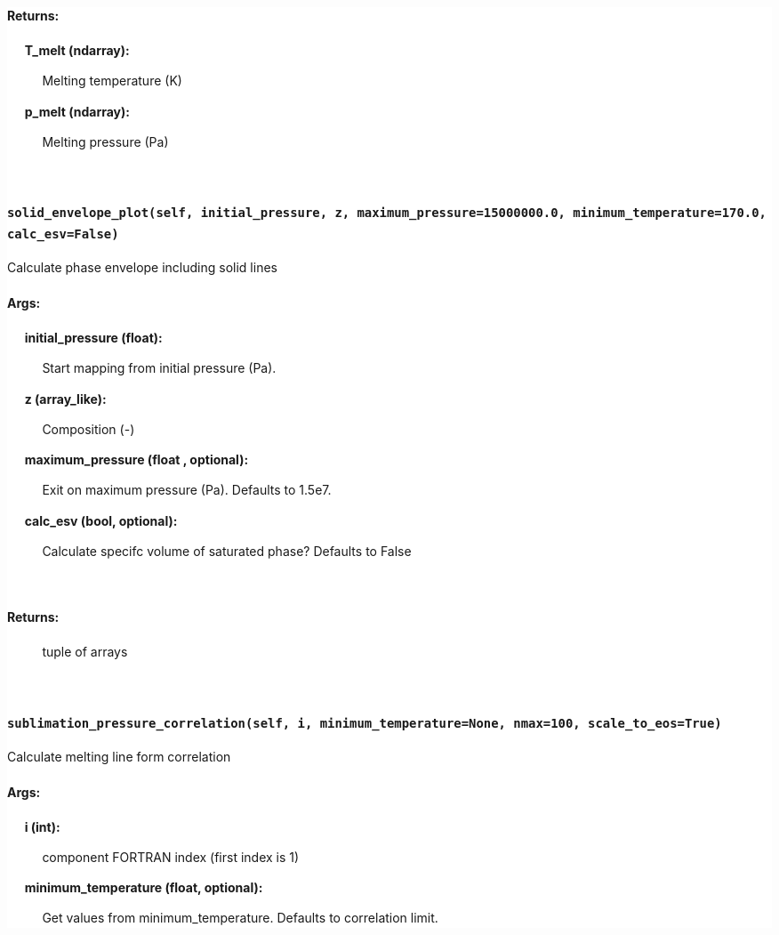 #### Returns:

&nbsp;&nbsp;&nbsp;&nbsp; **T_melt (ndarray):** 

&nbsp;&nbsp;&nbsp;&nbsp; &nbsp;&nbsp;&nbsp;&nbsp;  Melting temperature (K)

&nbsp;&nbsp;&nbsp;&nbsp; **p_melt (ndarray):** 

&nbsp;&nbsp;&nbsp;&nbsp; &nbsp;&nbsp;&nbsp;&nbsp;  Melting pressure (Pa)

&nbsp;&nbsp;&nbsp;&nbsp; &nbsp;&nbsp;&nbsp;&nbsp; 

### `solid_envelope_plot(self, initial_pressure, z, maximum_pressure=15000000.0, minimum_temperature=170.0, calc_esv=False)`
Calculate phase envelope including solid lines

#### Args:

&nbsp;&nbsp;&nbsp;&nbsp; **initial_pressure (float):** 

&nbsp;&nbsp;&nbsp;&nbsp; &nbsp;&nbsp;&nbsp;&nbsp;  Start mapping from initial pressure (Pa).

&nbsp;&nbsp;&nbsp;&nbsp; **z (array_like):** 

&nbsp;&nbsp;&nbsp;&nbsp; &nbsp;&nbsp;&nbsp;&nbsp;  Composition (-)

&nbsp;&nbsp;&nbsp;&nbsp; **maximum_pressure (float , optional):** 

&nbsp;&nbsp;&nbsp;&nbsp; &nbsp;&nbsp;&nbsp;&nbsp;  Exit on maximum pressure (Pa). Defaults to 1.5e7.

&nbsp;&nbsp;&nbsp;&nbsp; **calc_esv (bool, optional):** 

&nbsp;&nbsp;&nbsp;&nbsp; &nbsp;&nbsp;&nbsp;&nbsp;  Calculate specifc volume of saturated phase? Defaults to False

&nbsp;&nbsp;&nbsp;&nbsp; &nbsp;&nbsp;&nbsp;&nbsp; 

#### Returns:

&nbsp;&nbsp;&nbsp;&nbsp; &nbsp;&nbsp;&nbsp;&nbsp; tuple of arrays

&nbsp;&nbsp;&nbsp;&nbsp; &nbsp;&nbsp;&nbsp;&nbsp; 

### `sublimation_pressure_correlation(self, i, minimum_temperature=None, nmax=100, scale_to_eos=True)`
Calculate melting line form correlation

#### Args:

&nbsp;&nbsp;&nbsp;&nbsp; **i (int):** 

&nbsp;&nbsp;&nbsp;&nbsp; &nbsp;&nbsp;&nbsp;&nbsp;  component FORTRAN index (first index is 1)

&nbsp;&nbsp;&nbsp;&nbsp; **minimum_temperature (float, optional):** 

&nbsp;&nbsp;&nbsp;&nbsp; &nbsp;&nbsp;&nbsp;&nbsp;  Get values from minimum_temperature. Defaults to correlation limit.
